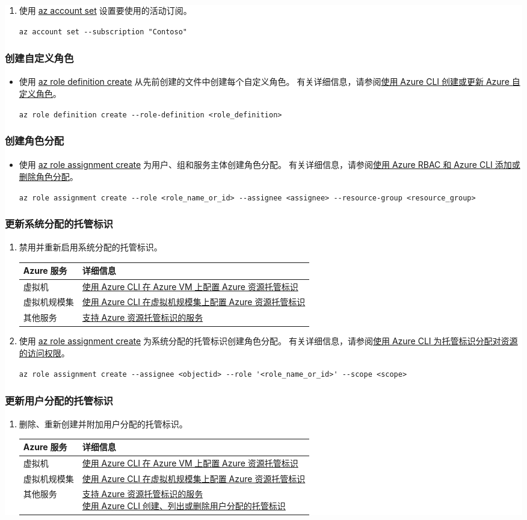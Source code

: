 1. 使用 [az account set](/cli/azure/account#az_account_set) 设置要使用的活动订阅。

    ```azurecli
    az account set --subscription "Contoso"
    ```

### <a name="create-custom-roles"></a>创建自定义角色
        
- 使用 [az role definition create](/cli/azure/role/definition#az_role_definition_create) 从先前创建的文件中创建每个自定义角色。 有关详细信息，请参阅[使用 Azure CLI 创建或更新 Azure 自定义角色](custom-roles-cli.md)。

    ```azurecli
    az role definition create --role-definition <role_definition>
    ```

### <a name="create-role-assignments"></a>创建角色分配

- 使用 [az role assignment create](/cli/azure/role/assignment#az_role_assignment_create) 为用户、组和服务主体创建角色分配。 有关详细信息，请参阅[使用 Azure RBAC 和 Azure CLI 添加或删除角色分配](role-assignments-cli.md)。

    ```azurecli
    az role assignment create --role <role_name_or_id> --assignee <assignee> --resource-group <resource_group>
    ```

### <a name="update-system-assigned-managed-identities"></a>更新系统分配的托管标识

1. 禁用并重新启用系统分配的托管标识。

    | Azure 服务 | 详细信息 | 
    | --- | --- |
    | 虚拟机 | [使用 Azure CLI 在 Azure VM 上配置 Azure 资源托管标识](../active-directory/managed-identities-azure-resources/qs-configure-cli-windows-vm.md#system-assigned-managed-identity) |
    | 虚拟机规模集 | [使用 Azure CLI 在虚拟机规模集上配置 Azure 资源托管标识](../active-directory/managed-identities-azure-resources/qs-configure-cli-windows-vmss.md#system-assigned-managed-identity) |
    | 其他服务 | [支持 Azure 资源托管标识的服务](../active-directory/managed-identities-azure-resources/services-support-managed-identities.md) |

1. 使用 [az role assignment create](/cli/azure/role/assignment#az_role_assignment_create) 为系统分配的托管标识创建角色分配。 有关详细信息，请参阅[使用 Azure CLI 为托管标识分配对资源的访问权限](../active-directory/managed-identities-azure-resources/howto-assign-access-cli.md)。

    ```azurecli
    az role assignment create --assignee <objectid> --role '<role_name_or_id>' --scope <scope>
    ```

### <a name="update-user-assigned-managed-identities"></a>更新用户分配的托管标识

1. 删除、重新创建并附加用户分配的托管标识。

    | Azure 服务 | 详细信息 | 
    | --- | --- |
    | 虚拟机 | [使用 Azure CLI 在 Azure VM 上配置 Azure 资源托管标识](../active-directory/managed-identities-azure-resources/qs-configure-cli-windows-vm.md#user-assigned-managed-identity) |
    | 虚拟机规模集 | [使用 Azure CLI 在虚拟机规模集上配置 Azure 资源托管标识](../active-directory/managed-identities-azure-resources/qs-configure-cli-windows-vmss.md#user-assigned-managed-identity) |
    | 其他服务 | [支持 Azure 资源托管标识的服务](../active-directory/managed-identities-azure-resources/services-support-managed-identities.md)<br/>[使用 Azure CLI 创建、列出或删除用户分配的托管标识](../active-directory/managed-identities-azure-resources/how-to-manage-ua-identity-cli.md) |
